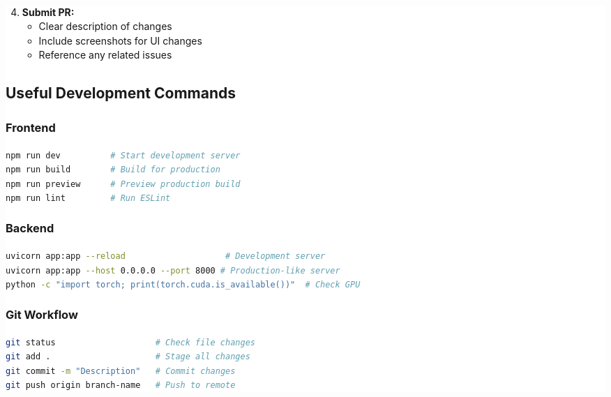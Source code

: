 4. **Submit PR:**
   - Clear description of changes
   - Include screenshots for UI changes
   - Reference any related issues

## Useful Development Commands

### Frontend
```bash
npm run dev          # Start development server
npm run build        # Build for production
npm run preview      # Preview production build
npm run lint         # Run ESLint
```

### Backend
```bash
uvicorn app:app --reload                    # Development server
uvicorn app:app --host 0.0.0.0 --port 8000 # Production-like server
python -c "import torch; print(torch.cuda.is_available())"  # Check GPU
```

### Git Workflow
```bash
git status                    # Check file changes
git add .                     # Stage all changes
git commit -m "Description"   # Commit changes
git push origin branch-name   # Push to remote
```
